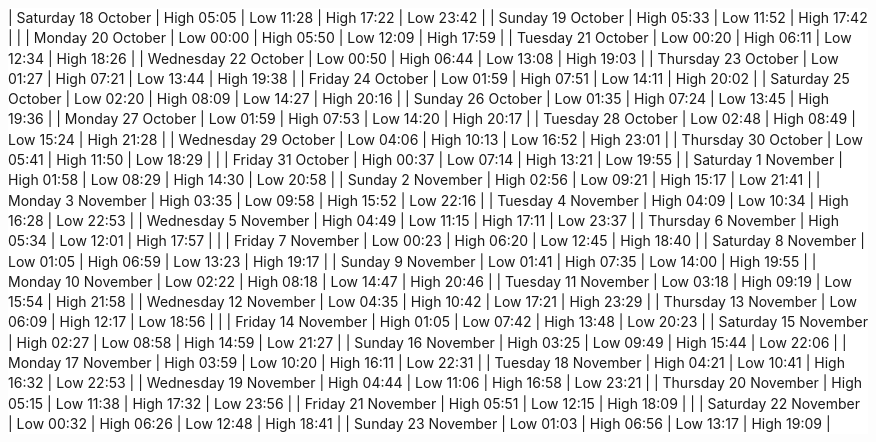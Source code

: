 | Saturday 18 October | High 05:05 | Low 11:28 | High 17:22 | Low 23:42 | 
| Sunday 19 October | High 05:33 | Low 11:52 | High 17:42 |  | 
| Monday 20 October | Low 00:00 | High 05:50 | Low 12:09 | High 17:59 | 
| Tuesday 21 October | Low 00:20 | High 06:11 | Low 12:34 | High 18:26 | 
| Wednesday 22 October | Low 00:50 | High 06:44 | Low 13:08 | High 19:03 | 
| Thursday 23 October | Low 01:27 | High 07:21 | Low 13:44 | High 19:38 | 
| Friday 24 October | Low 01:59 | High 07:51 | Low 14:11 | High 20:02 | 
| Saturday 25 October | Low 02:20 | High 08:09 | Low 14:27 | High 20:16 | 
| Sunday 26 October | Low 01:35 | High 07:24 | Low 13:45 | High 19:36 | 
| Monday 27 October | Low 01:59 | High 07:53 | Low 14:20 | High 20:17 | 
| Tuesday 28 October | Low 02:48 | High 08:49 | Low 15:24 | High 21:28 | 
| Wednesday 29 October | Low 04:06 | High 10:13 | Low 16:52 | High 23:01 | 
| Thursday 30 October | Low 05:41 | High 11:50 | Low 18:29 |  | 
| Friday 31 October | High 00:37 | Low 07:14 | High 13:21 | Low 19:55 | 
| Saturday 1 November | High 01:58 | Low 08:29 | High 14:30 | Low 20:58 | 
| Sunday 2 November | High 02:56 | Low 09:21 | High 15:17 | Low 21:41 | 
| Monday 3 November | High 03:35 | Low 09:58 | High 15:52 | Low 22:16 | 
| Tuesday 4 November | High 04:09 | Low 10:34 | High 16:28 | Low 22:53 | 
| Wednesday 5 November | High 04:49 | Low 11:15 | High 17:11 | Low 23:37 | 
| Thursday 6 November | High 05:34 | Low 12:01 | High 17:57 |  | 
| Friday 7 November | Low 00:23 | High 06:20 | Low 12:45 | High 18:40 | 
| Saturday 8 November | Low 01:05 | High 06:59 | Low 13:23 | High 19:17 | 
| Sunday 9 November | Low 01:41 | High 07:35 | Low 14:00 | High 19:55 | 
| Monday 10 November | Low 02:22 | High 08:18 | Low 14:47 | High 20:46 | 
| Tuesday 11 November | Low 03:18 | High 09:19 | Low 15:54 | High 21:58 | 
| Wednesday 12 November | Low 04:35 | High 10:42 | Low 17:21 | High 23:29 | 
| Thursday 13 November | Low 06:09 | High 12:17 | Low 18:56 |  | 
| Friday 14 November | High 01:05 | Low 07:42 | High 13:48 | Low 20:23 | 
| Saturday 15 November | High 02:27 | Low 08:58 | High 14:59 | Low 21:27 | 
| Sunday 16 November | High 03:25 | Low 09:49 | High 15:44 | Low 22:06 | 
| Monday 17 November | High 03:59 | Low 10:20 | High 16:11 | Low 22:31 | 
| Tuesday 18 November | High 04:21 | Low 10:41 | High 16:32 | Low 22:53 | 
| Wednesday 19 November | High 04:44 | Low 11:06 | High 16:58 | Low 23:21 | 
| Thursday 20 November | High 05:15 | Low 11:38 | High 17:32 | Low 23:56 | 
| Friday 21 November | High 05:51 | Low 12:15 | High 18:09 |  | 
| Saturday 22 November | Low 00:32 | High 06:26 | Low 12:48 | High 18:41 | 
| Sunday 23 November | Low 01:03 | High 06:56 | Low 13:17 | High 19:09 | 